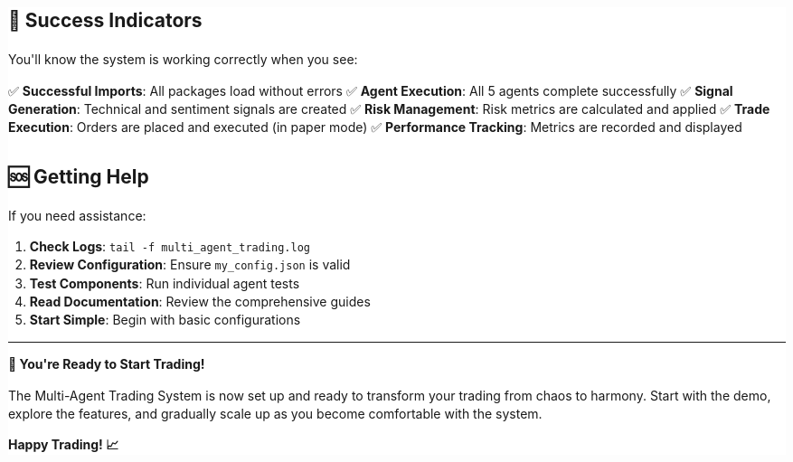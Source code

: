 ## 🎉 Success Indicators

You'll know the system is working correctly when you see:

✅ **Successful Imports**: All packages load without errors
✅ **Agent Execution**: All 5 agents complete successfully
✅ **Signal Generation**: Technical and sentiment signals are created
✅ **Risk Management**: Risk metrics are calculated and applied
✅ **Trade Execution**: Orders are placed and executed (in paper mode)
✅ **Performance Tracking**: Metrics are recorded and displayed

## 🆘 Getting Help

If you need assistance:

1. **Check Logs**: `tail -f multi_agent_trading.log`
2. **Review Configuration**: Ensure `my_config.json` is valid
3. **Test Components**: Run individual agent tests
4. **Read Documentation**: Review the comprehensive guides
5. **Start Simple**: Begin with basic configurations

---

**🎯 You're Ready to Start Trading!**

The Multi-Agent Trading System is now set up and ready to transform your trading from chaos to harmony. Start with the demo, explore the features, and gradually scale up as you become comfortable with the system.

**Happy Trading! 📈**
